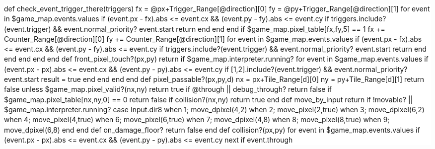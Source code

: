   def check_event_trigger_there(triggers)
    fx = @px+Trigger_Range[@direction][0]
    fy = @py+Trigger_Range[@direction][1]
    for event in $game_map.events.values
      if (event.px - fx).abs <= event.cx && (event.py - fy).abs <= event.cy
        if triggers.include?(event.trigger) && event.normal_priority?
          event.start
          return
        end
      end
    end
    if $game_map.pixel_table[fx,fy,5] == 1
      fx += Counter_Range[@direction][0]
      fy += Counter_Range[@direction][1]
      for event in $game_map.events.values
        if (event.px - fx).abs <= event.cx && (event.py - fy).abs <= event.cy
          if triggers.include?(event.trigger) && event.normal_priority?
            event.start
            return
          end
        end
      end
    end
  end
  def front_pixel_touch?(px,py)
    return if $game_map.interpreter.running?
    for event in $game_map.events.values
      if (event.px - px).abs <= event.cx && (event.py - py).abs <= event.cy
        if [1,2].include?(event.trigger) && event.normal_priority?
          event.start
          result = true
        end
      end
    end
  end
  def pixel_passable?(px,py,d)
    nx = px+Tile_Range[d][0]
    ny = py+Tile_Range[d][1]
    return false unless $game_map.pixel_valid?(nx,ny)
    return true if @through || debug_through?
    return false if $game_map.pixel_table[nx,ny,0] == 0
    return false if collision?(nx,ny)
    return true
  end
  def move_by_input
    return if !movable? || $game_map.interpreter.running?
    case Input.dir8
      when 1; move_dpixel(4,2)
      when 2; move_pixel(2,true)
      when 3; move_dpixel(6,2)
      when 4; move_pixel(4,true)
      when 6; move_pixel(6,true)
      when 7; move_dpixel(4,8)
      when 8; move_pixel(8,true)
      when 9; move_dpixel(6,8)
    end
  end
  def on_damage_floor?
    return false
  end
  def collision?(px,py)
    for event in $game_map.events.values
      if (event.px - px).abs <= event.cx && (event.py - py).abs <= event.cy
        next if event.through